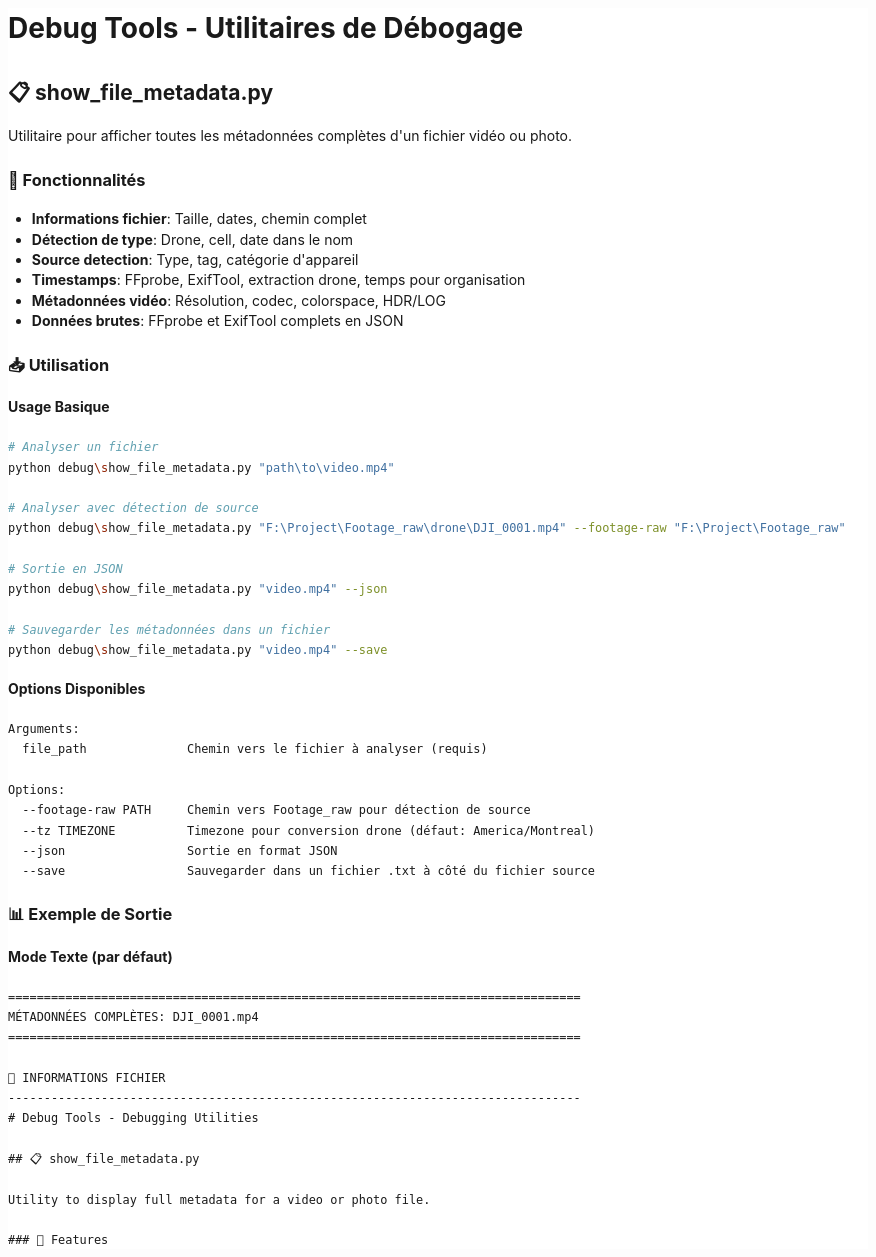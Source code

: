 # Debug Tools - Utilitaires de Débogage

## 📋 show_file_metadata.py

Utilitaire pour afficher toutes les métadonnées complètes d'un fichier vidéo ou photo.

### 🎯 Fonctionnalités

- **Informations fichier**: Taille, dates, chemin complet
- **Détection de type**: Drone, cell, date dans le nom
- **Source detection**: Type, tag, catégorie d'appareil
- **Timestamps**: FFprobe, ExifTool, extraction drone, temps pour organisation
- **Métadonnées vidéo**: Résolution, codec, colorspace, HDR/LOG
- **Données brutes**: FFprobe et ExifTool complets en JSON

### 📥 Utilisation

#### Usage Basique
```bash
# Analyser un fichier
python debug\show_file_metadata.py "path\to\video.mp4"

# Analyser avec détection de source
python debug\show_file_metadata.py "F:\Project\Footage_raw\drone\DJI_0001.mp4" --footage-raw "F:\Project\Footage_raw"

# Sortie en JSON
python debug\show_file_metadata.py "video.mp4" --json

# Sauvegarder les métadonnées dans un fichier
python debug\show_file_metadata.py "video.mp4" --save
```

#### Options Disponibles
```
Arguments:
  file_path              Chemin vers le fichier à analyser (requis)

Options:
  --footage-raw PATH     Chemin vers Footage_raw pour détection de source
  --tz TIMEZONE          Timezone pour conversion drone (défaut: America/Montreal)
  --json                 Sortie en format JSON
  --save                 Sauvegarder dans un fichier .txt à côté du fichier source
```

### 📊 Exemple de Sortie

#### Mode Texte (par défaut)
```
================================================================================
MÉTADONNÉES COMPLÈTES: DJI_0001.mp4
================================================================================

📁 INFORMATIONS FICHIER
--------------------------------------------------------------------------------
# Debug Tools - Debugging Utilities

## 📋 show_file_metadata.py

Utility to display full metadata for a video or photo file.

### 🎯 Features

```